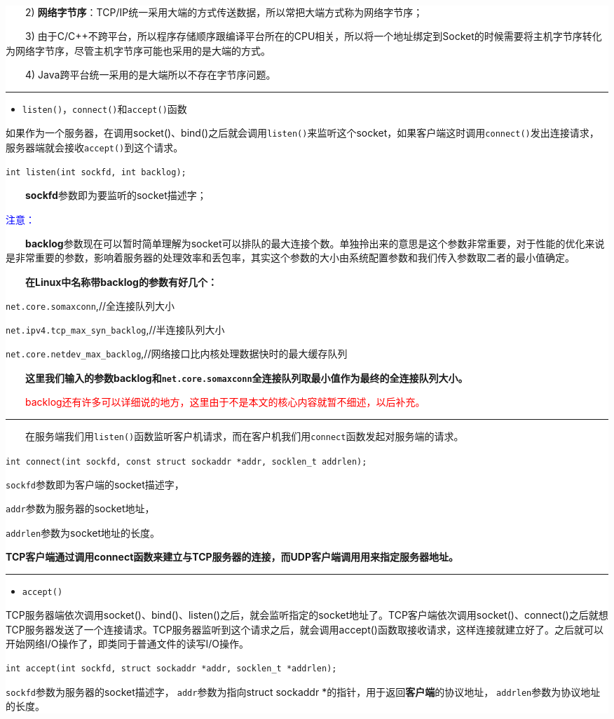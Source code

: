 &emsp;&emsp;2) **网络字节序**：TCP/IP统一采用大端的方式传送数据，所以常把大端方式称为网络字节序；

&emsp;&emsp;3) 由于C/C++不跨平台，所以程序存储顺序跟编译平台所在的CPU相关，所以将一个地址绑定到Socket的时候需要将主机字节序转化为网络字节序，尽管主机字节序可能也采用的是大端的方式。

&emsp;&emsp;4) Java跨平台统一采用的是大端所以不存在字节序问题。

---
 - `listen()`，`connect()`和`accept()`函数
 
如果作为一个服务器，在调用socket()、bind()之后就会调用`listen()`来监听这个socket，如果客户端这时调用`connect()`发出连接请求，服务器端就会接收`accept()`到这个请求。

```
int listen(int sockfd, int backlog);
```

&emsp;&emsp;**sockfd**参数即为要监听的socket描述字；

<font color=blue>注意：</font>

&emsp;&emsp;**backlog**参数现在可以暂时简单理解为socket可以排队的最大连接个数。单独拎出来的意思是这个参数非常重要，对于性能的优化来说是非常重要的参数，影响着服务器的处理效率和丢包率，其实这个参数的大小由系统配置参数和我们传入参数取二者的最小值确定。

&emsp;&emsp;**在Linux中名称带backlog的参数有好几个：**

`net.core.somaxconn`,//全连接队列大小

`net.ipv4.tcp_max_syn_backlog`,//半连接队列大小

`net.core.netdev_max_backlog`,//网络接口比内核处理数据快时的最大缓存队列

&emsp;&emsp;**这里我们输入的参数backlog和`net.core.somaxconn`全连接队列取最小值作为最终的全连接队列大小。**

<font color=red>&emsp;&emsp;backlog还有许多可以详细说的地方，这里由于不是本文的核心内容就暂不细述，以后补充。</font>

---

&emsp;&emsp;在服务端我们用`listen()`函数监听客户机请求，而在客户机我们用`connect`函数发起对服务端的请求。
```
int connect(int sockfd, const struct sockaddr *addr, socklen_t addrlen);
```
`sockfd`参数即为客户端的socket描述字，

`addr`参数为服务器的socket地址，

`addrlen`参数为socket地址的长度。

**TCP客户端通过调用connect函数来建立与TCP服务器的连接，而UDP客户端调用用来指定服务器地址。**

---
 - `accept()`

TCP服务器端依次调用socket()、bind()、listen()之后，就会监听指定的socket地址了。TCP客户端依次调用socket()、connect()之后就想TCP服务器发送了一个连接请求。TCP服务器监听到这个请求之后，就会调用accept()函数取接收请求，这样连接就建立好了。之后就可以开始网络I/O操作了，即类同于普通文件的读写I/O操作。

```
int accept(int sockfd, struct sockaddr *addr, socklen_t *addrlen);
```
`sockfd`参数为服务器的socket描述字，
`addr`参数为指向struct sockaddr *的指针，用于返回**客户端**的协议地址，
`addrlen`参数为协议地址的长度。

